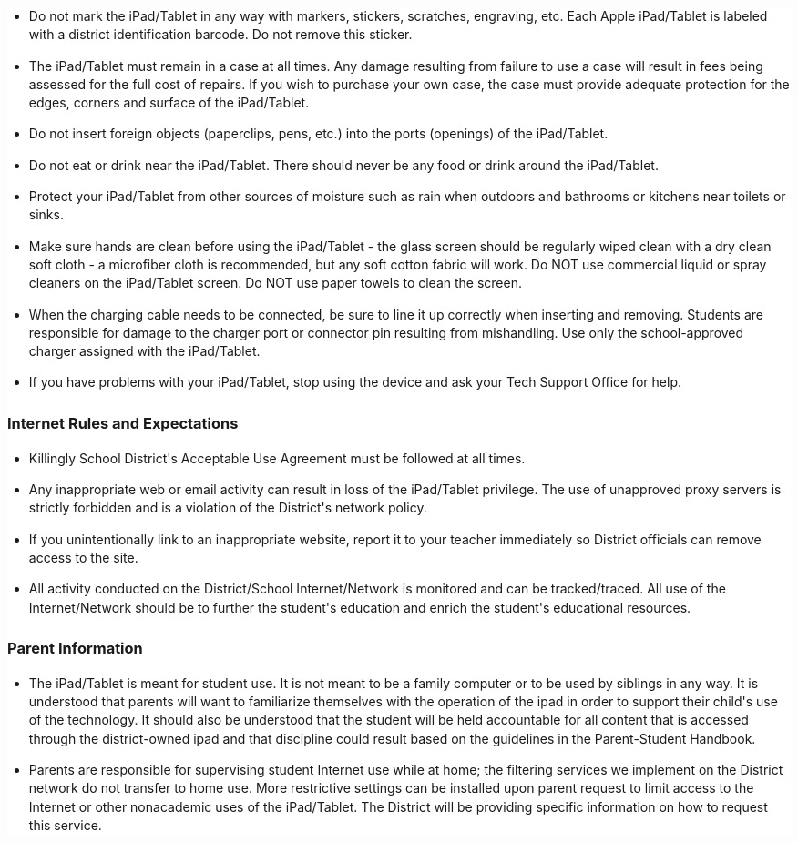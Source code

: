 * Do not mark the iPad\/Tablet in any way with markers, stickers, scratches, engraving, etc. Each Apple iPad\/Tablet is labeled with a district identification barcode.  Do not remove this sticker.

* The iPad\/Tablet must remain in a case at all times. Any damage resulting from failure to use a case will result in fees being assessed for the full cost of repairs. If you wish to purchase your own case, the case must provide adequate protection for the edges, corners and surface of the iPad\/Tablet.

* Do not insert foreign objects \(paperclips, pens, etc.\) into the ports \(openings\) of the iPad\/Tablet.

* Do not eat or drink near the iPad\/Tablet. There should never be any food or drink around the iPad\/Tablet.

* Protect your iPad\/Tablet from other sources of moisture such as rain when outdoors and bathrooms or kitchens near toilets or sinks.

* Make sure hands are clean before using the iPad\/Tablet - the glass screen should be regularly wiped clean with a dry clean soft cloth - a microfiber cloth is recommended, but any soft cotton fabric will work.  Do NOT use commercial liquid or spray cleaners on the iPad\/Tablet screen.  Do NOT use paper towels to clean the screen.

* When the charging cable needs to be connected, be sure to line it up correctly when inserting and removing. Students are responsible for damage to the charger port or connector pin resulting from mishandling. Use only the school-approved charger assigned with the iPad\/Tablet.

* If you have problems with your iPad\/Tablet, stop using the device and ask your Tech Support Office for help.


### Internet Rules and Expectations

* Killingly School District's Acceptable Use Agreement must be followed at all times.

* Any inappropriate web or email activity can result in loss of the iPad\/Tablet privilege. The use of unapproved proxy servers is strictly forbidden and is a violation of the District's network policy.

* If you unintentionally link to an inappropriate website, report it to your teacher immediately so District officials can remove access to the site.

* All activity conducted on the District\/School Internet\/Network is monitored and can be tracked\/traced. All use of the Internet\/Network should be to further the student's education and enrich the student's educational resources.


### Parent Information

* The iPad\/Tablet is meant for student use. It is not meant to be a family computer or to be used by siblings in any way.  It is understood that parents will want to familiarize themselves with the operation of the ipad in order to support their child's use of the technology.  It should also be understood that the student will be held accountable for all content that is accessed through the district-owned ipad and that discipline could result based on the guidelines in the Parent-Student Handbook.

* Parents are responsible for supervising student Internet use while at home; the filtering services we implement on the District network do not transfer to home use. More restrictive settings can be installed upon parent request to limit access to the Internet or other nonacademic uses of the iPad\/Tablet. The District will be providing specific information on how to request this service.
